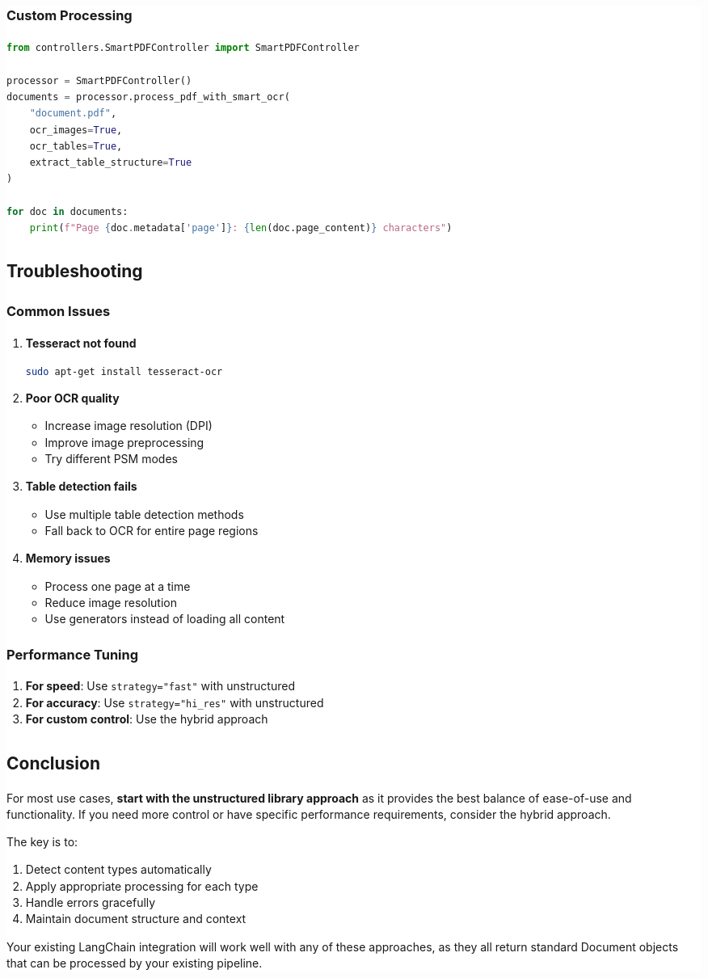 ### Custom Processing
```python
from controllers.SmartPDFController import SmartPDFController

processor = SmartPDFController()
documents = processor.process_pdf_with_smart_ocr(
    "document.pdf",
    ocr_images=True,
    ocr_tables=True,
    extract_table_structure=True
)

for doc in documents:
    print(f"Page {doc.metadata['page']}: {len(doc.page_content)} characters")
```

## Troubleshooting

### Common Issues

1. **Tesseract not found**
   ```bash
   sudo apt-get install tesseract-ocr
   ```

2. **Poor OCR quality**
   - Increase image resolution (DPI)
   - Improve image preprocessing
   - Try different PSM modes

3. **Table detection fails**
   - Use multiple table detection methods
   - Fall back to OCR for entire page regions

4. **Memory issues**
   - Process one page at a time
   - Reduce image resolution
   - Use generators instead of loading all content

### Performance Tuning

1. **For speed**: Use `strategy="fast"` with unstructured
2. **For accuracy**: Use `strategy="hi_res"` with unstructured
3. **For custom control**: Use the hybrid approach

## Conclusion

For most use cases, **start with the unstructured library approach** as it provides the best balance of ease-of-use and functionality. If you need more control or have specific performance requirements, consider the hybrid approach.

The key is to:
1. Detect content types automatically
2. Apply appropriate processing for each type
3. Handle errors gracefully
4. Maintain document structure and context

Your existing LangChain integration will work well with any of these approaches, as they all return standard Document objects that can be processed by your existing pipeline. 